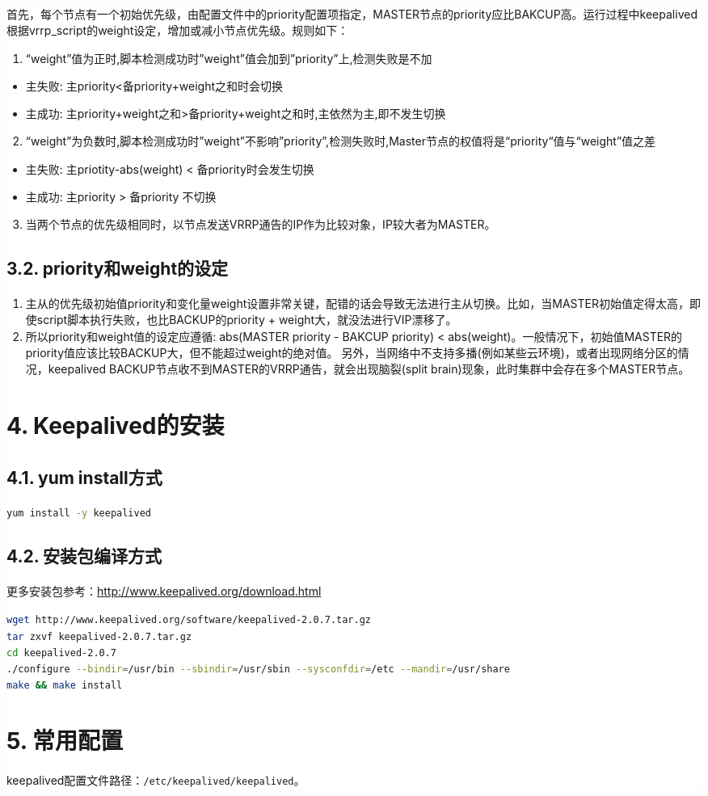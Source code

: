 首先，每个节点有一个初始优先级，由配置文件中的priority配置项指定，MASTER节点的priority应比BAKCUP高。运行过程中keepalived根据vrrp_script的weight设定，增加或减小节点优先级。规则如下：

1. “weight”值为正时,脚本检测成功时”weight”值会加到”priority”上,检测失败是不加

 - 主失败:
      主priority<备priority+weight之和时会切换

 - 主成功:
      主priority+weight之和>备priority+weight之和时,主依然为主,即不发生切换

2. “weight”为负数时,脚本检测成功时”weight”不影响”priority”,检测失败时,Master节点的权值将是“priority“值与“weight”值之差

 - 主失败:
   主priotity-abs(weight) < 备priority时会发生切换

 - 主成功:
   主priority > 备priority 不切换

3. 当两个节点的优先级相同时，以节点发送VRRP通告的IP作为比较对象，IP较大者为MASTER。

## 3.2. priority和weight的设定     

1. 主从的优先级初始值priority和变化量weight设置非常关键，配错的话会导致无法进行主从切换。比如，当MASTER初始值定得太高，即使script脚本执行失败，也比BACKUP的priority + weight大，就没法进行VIP漂移了。
2. 所以priority和weight值的设定应遵循: abs(MASTER priority - BAKCUP priority) < abs(weight)。一般情况下，初始值MASTER的priority值应该比较BACKUP大，但不能超过weight的绝对值。 另外，当网络中不支持多播(例如某些云环境)，或者出现网络分区的情况，keepalived BACKUP节点收不到MASTER的VRRP通告，就会出现脑裂(split brain)现象，此时集群中会存在多个MASTER节点。



# 4. Keepalived的安装

## 4.1. yum install方式

```bash
yum install -y keepalived
```

## 4.2. 安装包编译方式

更多安装包参考：http://www.keepalived.org/download.html

```bash
wget http://www.keepalived.org/software/keepalived-2.0.7.tar.gz
tar zxvf keepalived-2.0.7.tar.gz
cd keepalived-2.0.7
./configure --bindir=/usr/bin --sbindir=/usr/sbin --sysconfdir=/etc --mandir=/usr/share
make && make install
```

# 5. 常用配置

keepalived配置文件路径：`/etc/keepalived/keepalived`。
